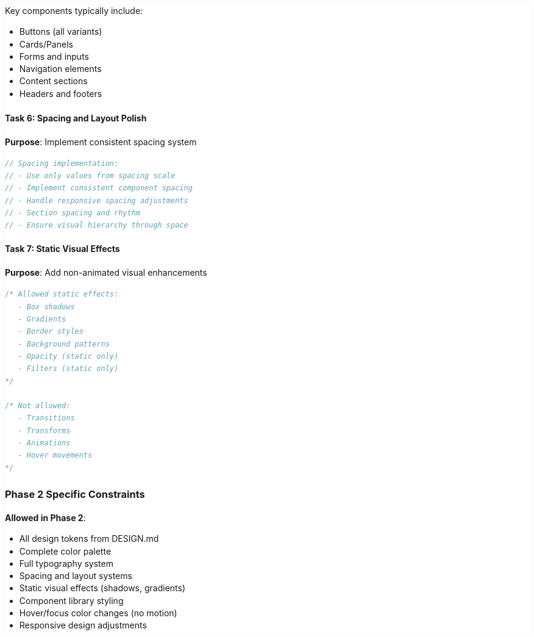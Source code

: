 Key components typically include:
- Buttons (all variants)
- Cards/Panels
- Forms and inputs
- Navigation elements
- Content sections
- Headers and footers

#### Task 6: Spacing and Layout Polish
**Purpose**: Implement consistent spacing system

```typescript
// Spacing implementation:
// - Use only values from spacing scale
// - Implement consistent component spacing
// - Handle responsive spacing adjustments
// - Section spacing and rhythm
// - Ensure visual hierarchy through space
```

#### Task 7: Static Visual Effects
**Purpose**: Add non-animated visual enhancements

```css
/* Allowed static effects:
   - Box shadows
   - Gradients
   - Border styles
   - Background patterns
   - Opacity (static only)
   - Filters (static only)
*/

/* Not allowed:
   - Transitions
   - Transforms
   - Animations
   - Hover movements
*/
```

### Phase 2 Specific Constraints

**Allowed in Phase 2**:
- All design tokens from DESIGN.md
- Complete color palette
- Full typography system
- Spacing and layout systems
- Static visual effects (shadows, gradients)
- Component library styling
- Hover/focus color changes (no motion)
- Responsive design adjustments
